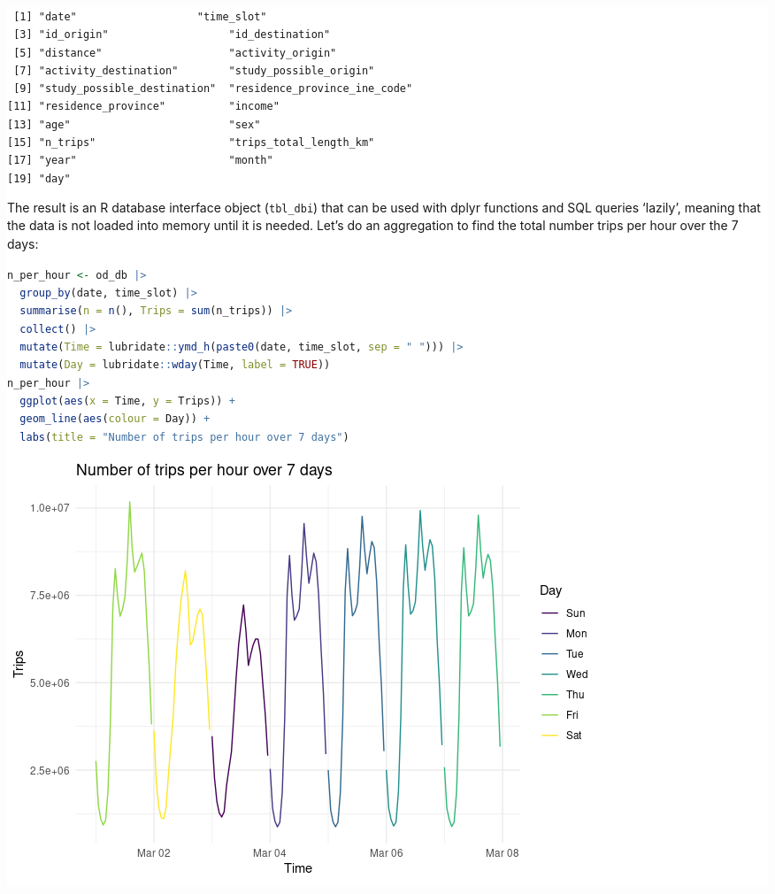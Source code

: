      [1] "date"                   "time_slot"                  
     [3] "id_origin"                   "id_destination"             
     [5] "distance"                    "activity_origin"            
     [7] "activity_destination"        "study_possible_origin"      
     [9] "study_possible_destination"  "residence_province_ine_code"
    [11] "residence_province"          "income"                     
    [13] "age"                         "sex"                        
    [15] "n_trips"                     "trips_total_length_km"      
    [17] "year"                        "month"                      
    [19] "day"                        

The result is an R database interface object (`tbl_dbi`) that can be
used with dplyr functions and SQL queries ‘lazily’, meaning that the
data is not loaded into memory until it is needed. Let’s do an
aggregation to find the total number trips per hour over the 7 days:

``` r
n_per_hour <- od_db |>
  group_by(date, time_slot) |>
  summarise(n = n(), Trips = sum(n_trips)) |>
  collect() |>
  mutate(Time = lubridate::ymd_h(paste0(date, time_slot, sep = " "))) |>
  mutate(Day = lubridate::wday(Time, label = TRUE))
n_per_hour |>
  ggplot(aes(x = Time, y = Trips)) +
  geom_line(aes(colour = Day)) +
  labs(title = "Number of trips per hour over 7 days")
```

![](man/figures/README-trips-per-hour-1.png)
